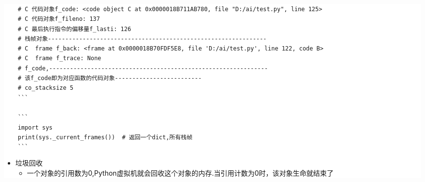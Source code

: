         # C 代码对象f_code: <code object C at 0x0000018B711AB780, file "D:/ai/test.py", line 125>
        # C 代码对象f_fileno: 137
        # C 最后执行指令的偏移量f_lasti: 126
        # 栈帧对象---------------------------------------------------------------
        # C  frame f_back: <frame at 0x0000018B70FDF5E8, file 'D:/ai/test.py', line 122, code B>
        # C  frame f_trace: None
        # f_code,---------------------------------------------------------------
        # 该f_code即为对应函数的代码对象-------------------------
        # co_stacksize 5
        ``` 

        ```
        import sys
        print(sys._current_frames())  # 返回一个dict,所有栈帧
        ```

- 垃圾回收
    - ⼀个对象的引⽤数为0,Python虚拟机就会回收这个对象的内存.当引⽤计数为0时，该对象⽣命就结束了


